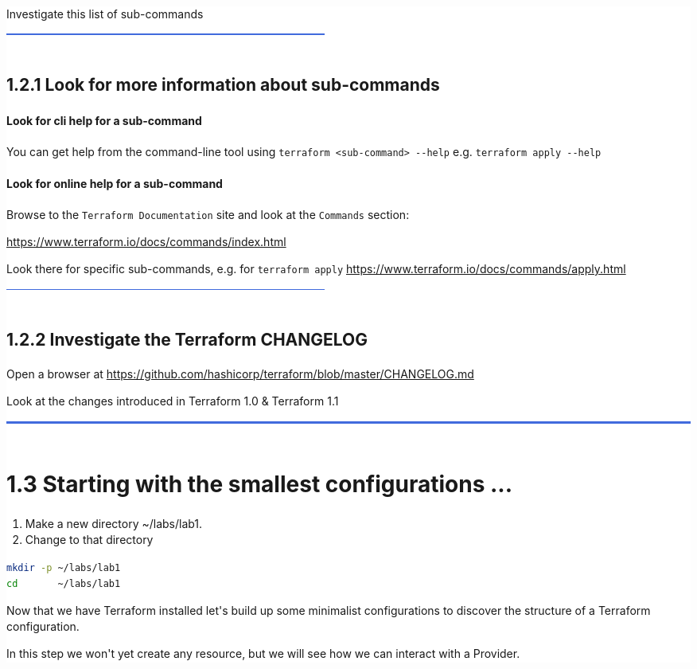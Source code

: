 


Investigate this list of sub-commands



<img align="left" src="../images/ThinBlueBar.png" width="400" /><br/>

## 1.2.1 Look for more information about sub-commands

#### Look for cli help for a sub-command

You can get help from the command-line tool using ```terraform <sub-command> --help```
e.g. ```terraform apply --help```

#### Look for online help for a sub-command

Browse to the ```Terraform Documentation``` site and look at the ```Commands``` section:

https://www.terraform.io/docs/commands/index.html

Look there for specific sub-commands, e.g. for ```terraform apply```
https://www.terraform.io/docs/commands/apply.html



<img align="left" src="../images/ThinBlueBar.png" width="400" /><br/>

## 1.2.2 Investigate the Terraform CHANGELOG

Open a browser at https://github.com/hashicorp/terraform/blob/master/CHANGELOG.md

Look at the changes introduced in Terraform 1.0 & Terraform 1.1




<img align="left" src="../images/ThinBlueBar.png" /><br/>

# 1.3 Starting with the smallest configurations ...

1. Make a new directory ~/labs/lab1.
2. Change to that directory


```bash
mkdir -p ~/labs/lab1
cd       ~/labs/lab1
```

Now that we have Terraform installed let's build up some minimalist configurations to discover the structure of a Terraform configuration.

In this step we won't yet create any resource, but we will see how we can interact with a Provider.
